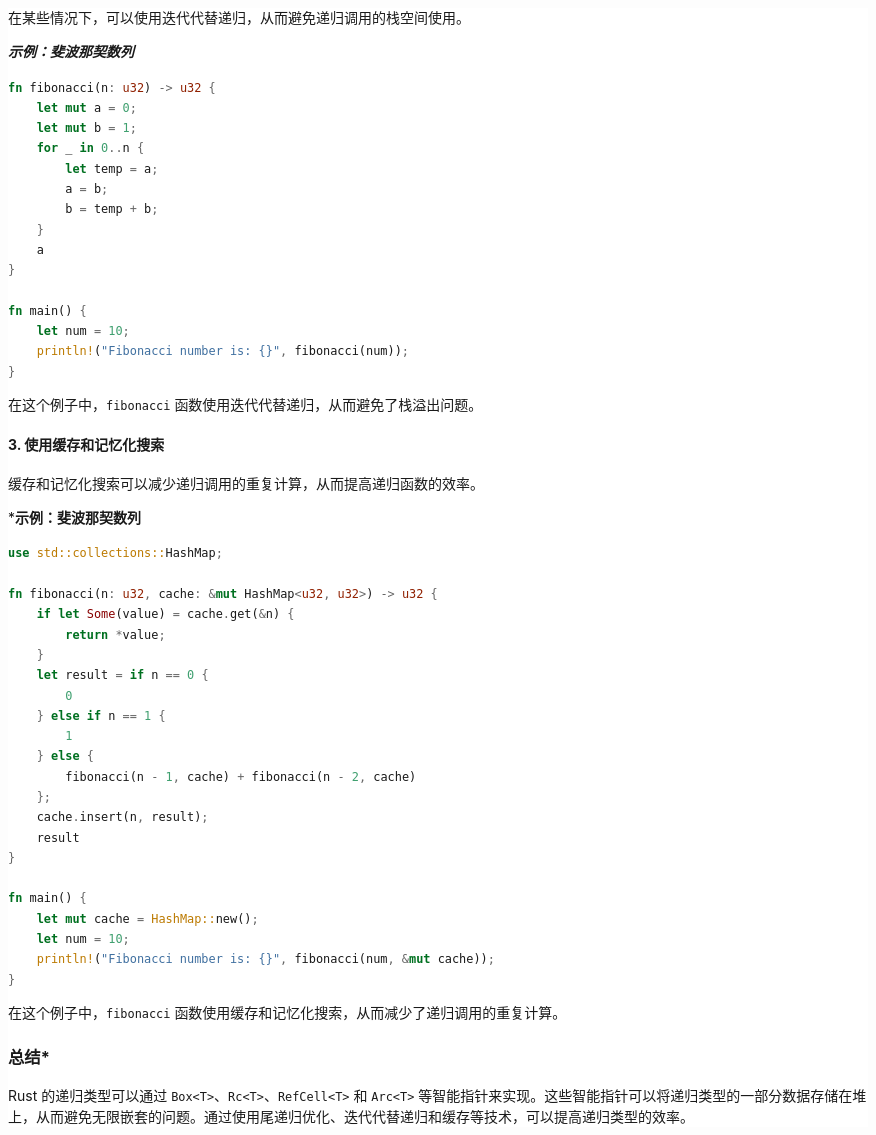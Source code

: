 在某些情况下，可以使用迭代代替递归，从而避免递归调用的栈空间使用。

***示例：斐波那契数列***

```rust
fn fibonacci(n: u32) -> u32 {
    let mut a = 0;
    let mut b = 1;
    for _ in 0..n {
        let temp = a;
        a = b;
        b = temp + b;
    }
    a
}

fn main() {
    let num = 10;
    println!("Fibonacci number is: {}", fibonacci(num));
}
```

在这个例子中，`fibonacci` 函数使用迭代代替递归，从而避免了栈溢出问题。

#### 3. 使用缓存和记忆化搜索

缓存和记忆化搜索可以减少递归调用的重复计算，从而提高递归函数的效率。

***示例：斐波那契数列**

```rust
use std::collections::HashMap;

fn fibonacci(n: u32, cache: &mut HashMap<u32, u32>) -> u32 {
    if let Some(value) = cache.get(&n) {
        return *value;
    }
    let result = if n == 0 {
        0
    } else if n == 1 {
        1
    } else {
        fibonacci(n - 1, cache) + fibonacci(n - 2, cache)
    };
    cache.insert(n, result);
    result
}

fn main() {
    let mut cache = HashMap::new();
    let num = 10;
    println!("Fibonacci number is: {}", fibonacci(num, &mut cache));
}
```

在这个例子中，`fibonacci` 函数使用缓存和记忆化搜索，从而减少了递归调用的重复计算。

### **总结***

Rust 的递归类型可以通过 `Box<T>`、`Rc<T>`、`RefCell<T>` 和 `Arc<T>` 等智能指针来实现。这些智能指针可以将递归类型的一部分数据存储在堆上，从而避免无限嵌套的问题。通过使用尾递归优化、迭代代替递归和缓存等技术，可以提高递归类型的效率。
